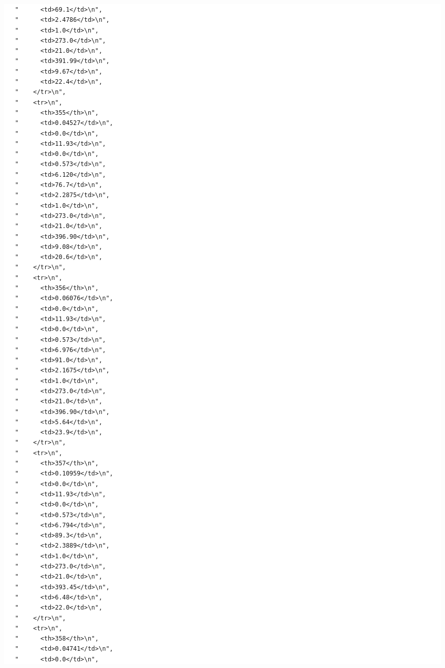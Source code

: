        "      <td>69.1</td>\n",
       "      <td>2.4786</td>\n",
       "      <td>1.0</td>\n",
       "      <td>273.0</td>\n",
       "      <td>21.0</td>\n",
       "      <td>391.99</td>\n",
       "      <td>9.67</td>\n",
       "      <td>22.4</td>\n",
       "    </tr>\n",
       "    <tr>\n",
       "      <th>355</th>\n",
       "      <td>0.04527</td>\n",
       "      <td>0.0</td>\n",
       "      <td>11.93</td>\n",
       "      <td>0.0</td>\n",
       "      <td>0.573</td>\n",
       "      <td>6.120</td>\n",
       "      <td>76.7</td>\n",
       "      <td>2.2875</td>\n",
       "      <td>1.0</td>\n",
       "      <td>273.0</td>\n",
       "      <td>21.0</td>\n",
       "      <td>396.90</td>\n",
       "      <td>9.08</td>\n",
       "      <td>20.6</td>\n",
       "    </tr>\n",
       "    <tr>\n",
       "      <th>356</th>\n",
       "      <td>0.06076</td>\n",
       "      <td>0.0</td>\n",
       "      <td>11.93</td>\n",
       "      <td>0.0</td>\n",
       "      <td>0.573</td>\n",
       "      <td>6.976</td>\n",
       "      <td>91.0</td>\n",
       "      <td>2.1675</td>\n",
       "      <td>1.0</td>\n",
       "      <td>273.0</td>\n",
       "      <td>21.0</td>\n",
       "      <td>396.90</td>\n",
       "      <td>5.64</td>\n",
       "      <td>23.9</td>\n",
       "    </tr>\n",
       "    <tr>\n",
       "      <th>357</th>\n",
       "      <td>0.10959</td>\n",
       "      <td>0.0</td>\n",
       "      <td>11.93</td>\n",
       "      <td>0.0</td>\n",
       "      <td>0.573</td>\n",
       "      <td>6.794</td>\n",
       "      <td>89.3</td>\n",
       "      <td>2.3889</td>\n",
       "      <td>1.0</td>\n",
       "      <td>273.0</td>\n",
       "      <td>21.0</td>\n",
       "      <td>393.45</td>\n",
       "      <td>6.48</td>\n",
       "      <td>22.0</td>\n",
       "    </tr>\n",
       "    <tr>\n",
       "      <th>358</th>\n",
       "      <td>0.04741</td>\n",
       "      <td>0.0</td>\n",
